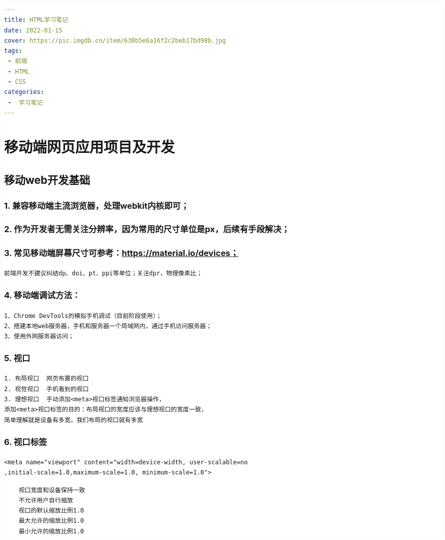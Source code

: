 ```yaml
---
title: HTML学习笔记
date: 2022-01-15
cover: https://pic.imgdb.cn/item/630b5e6a16f2c2beb17bd98b.jpg
tags:
 - 前端
 - HTML
 - CSS
categories:
 -  学习笔记
---
```


#  移动端网页应用项目及开发

## 移动web开发基础

### 1. 兼容移动端主流浏览器，处理webkit内核即可；

### 2. 作为开发者无需关注分辨率，因为常用的尺寸单位是px，后续有手段解决；

### 3. 常见移动端屏幕尺寸可参考：https://material.io/devices；

    前端开发不建议纠结dp、doi、pt、ppi等单位；关注dpr，物理像素比；

### 4. 移动端调试方法：

    1、Chrome DevTools的模拟手机调试（目前阶段使用）；
    2、搭建本地web服务器，手机和服务器一个局域网内，通过手机访问服务器；
    3、使用外网服务器访问；

### 5. 视口

    1. 布局视口  网页布置的视口
    2. 视觉视口  手机看到的视口
    3. 理想视口  手动添加<meta>视口标签通知浏览器操作，
    添加<meta>视口标签的目的：布局视口的宽度应该与理想视口的宽度一致，
    简单理解就是设备有多宽，我们布局的视口就有多宽

### 6. 视口标签 

```
<meta name="viewport" content="width=device-width, user-scalable=no
,initial-scale=1.0,maximum-scale=1.0, minimum-scale=1.0">
```

        视口宽度和设备保持一致
        不允许用户自行缩放
        视口的默认缩放比例1.0
        最大允许的缩放比例1.0
        最小允许的缩放比例1.0 
